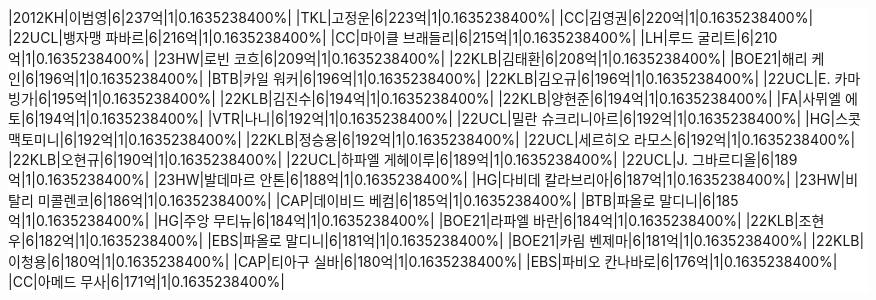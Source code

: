 |2012KH|이범영|6|237억|1|0.1635238400%|
|TKL|고정운|6|223억|1|0.1635238400%|
|CC|김영권|6|220억|1|0.1635238400%|
|22UCL|뱅자맹 파바르|6|216억|1|0.1635238400%|
|CC|마이클 브래들리|6|215억|1|0.1635238400%|
|LH|루드 굴리트|6|210억|1|0.1635238400%|
|23HW|로빈 코흐|6|209억|1|0.1635238400%|
|22KLB|김태환|6|208억|1|0.1635238400%|
|BOE21|해리 케인|6|196억|1|0.1635238400%|
|BTB|카일 워커|6|196억|1|0.1635238400%|
|22KLB|김오규|6|196억|1|0.1635238400%|
|22UCL|E. 카마빙가|6|195억|1|0.1635238400%|
|22KLB|김진수|6|194억|1|0.1635238400%|
|22KLB|양현준|6|194억|1|0.1635238400%|
|FA|사뮈엘 에토|6|194억|1|0.1635238400%|
|VTR|나니|6|192억|1|0.1635238400%|
|22UCL|밀란 슈크리니아르|6|192억|1|0.1635238400%|
|HG|스콧 맥토미니|6|192억|1|0.1635238400%|
|22KLB|정승용|6|192억|1|0.1635238400%|
|22UCL|세르히오 라모스|6|192억|1|0.1635238400%|
|22KLB|오현규|6|190억|1|0.1635238400%|
|22UCL|하파엘 게헤이루|6|189억|1|0.1635238400%|
|22UCL|J. 그바르디올|6|189억|1|0.1635238400%|
|23HW|발데마르 안톤|6|188억|1|0.1635238400%|
|HG|다비데 칼라브리아|6|187억|1|0.1635238400%|
|23HW|비탈리 미콜렌코|6|186억|1|0.1635238400%|
|CAP|데이비드 베컴|6|185억|1|0.1635238400%|
|BTB|파올로 말디니|6|185억|1|0.1635238400%|
|HG|주앙 무티뉴|6|184억|1|0.1635238400%|
|BOE21|라파엘 바란|6|184억|1|0.1635238400%|
|22KLB|조현우|6|182억|1|0.1635238400%|
|EBS|파올로 말디니|6|181억|1|0.1635238400%|
|BOE21|카림 벤제마|6|181억|1|0.1635238400%|
|22KLB|이청용|6|180억|1|0.1635238400%|
|CAP|티아구 실바|6|180억|1|0.1635238400%|
|EBS|파비오 칸나바로|6|176억|1|0.1635238400%|
|CC|아메드 무사|6|171억|1|0.1635238400%|